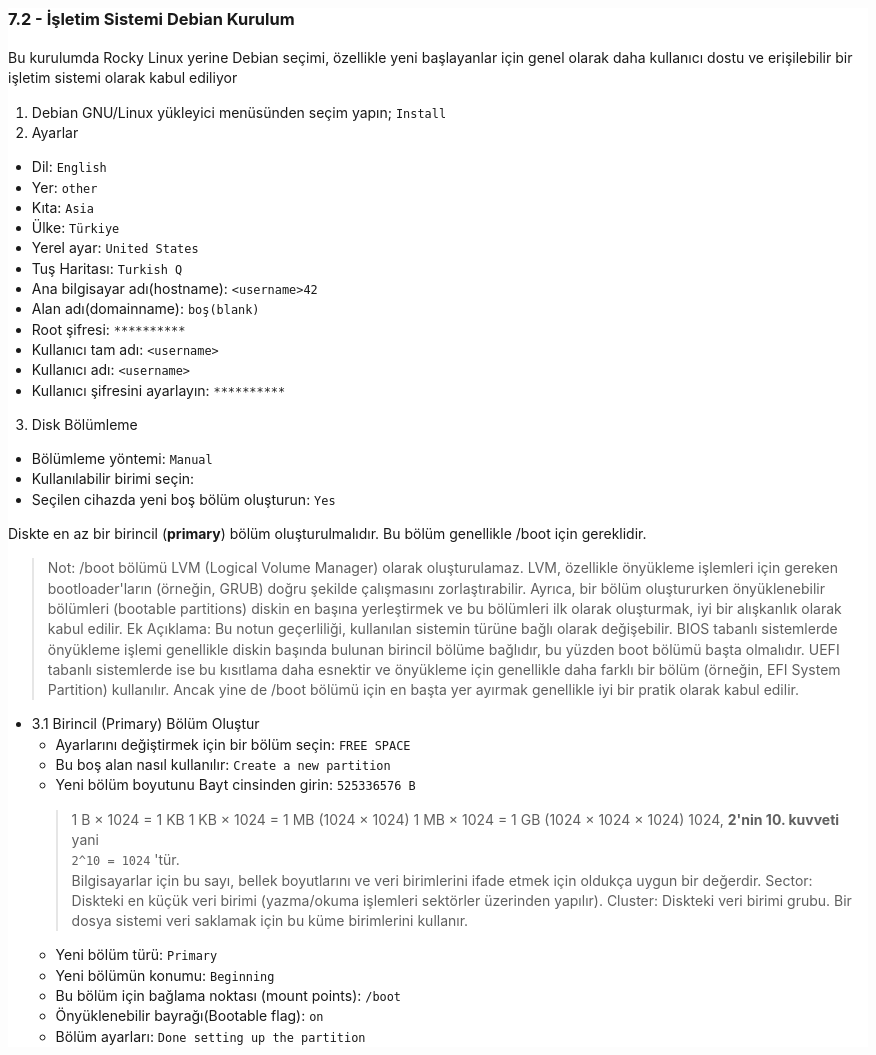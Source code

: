 ### 7.2 - İşletim Sistemi Debian Kurulum

Bu kurulumda Rocky Linux yerine Debian seçimi, özellikle yeni başlayanlar için genel olarak daha kullanıcı dostu ve erişilebilir bir işletim sistemi olarak kabul ediliyor

1. Debian GNU/Linux yükleyici menüsünden seçim yapın; ```Install```
2. Ayarlar
- Dil: ```English```
- Yer: ```other```
- Kıta: ```Asia```
- Ülke: ```Türkiye```
- Yerel ayar: ```United States```
- Tuş Haritası: ```Turkish Q```
- Ana bilgisayar adı(hostname): ```<username>42```
- Alan adı(domainname): ```boş(blank)```
- Root şifresi: ```********** ```
- Kullanıcı tam adı: ```<username>```
- Kullanıcı adı: ```<username>```
- Kullanıcı şifresini ayarlayın: ```**********```

3. Disk Bölümleme
- Bölümleme yöntemi: ```Manual```
- Kullanılabilir birimi seçin:
- Seçilen cihazda yeni boş bölüm oluşturun: ```Yes```

Diskte en az bir birincil (**primary**) bölüm oluşturulmalıdır. Bu bölüm genellikle /boot için gereklidir.

>Not: /boot bölümü LVM (Logical Volume Manager) olarak oluşturulamaz. LVM, özellikle önyükleme işlemleri için gereken bootloader'ların (örneğin, GRUB) doğru şekilde çalışmasını zorlaştırabilir. Ayrıca, bir bölüm oluştururken önyüklenebilir bölümleri (bootable partitions) diskin en başına yerleştirmek ve bu bölümleri ilk olarak oluşturmak, iyi bir alışkanlık olarak kabul edilir.
>Ek Açıklama: Bu notun geçerliliği, kullanılan sistemin türüne bağlı olarak değişebilir. BIOS tabanlı sistemlerde önyükleme işlemi genellikle diskin başında bulunan birincil bölüme bağlıdır, bu yüzden boot bölümü başta olmalıdır. UEFI tabanlı sistemlerde ise bu kısıtlama daha esnektir ve önyükleme için genellikle daha farklı bir bölüm (örneğin, EFI System Partition) kullanılır. Ancak yine de /boot bölümü için en başta yer ayırmak genellikle iyi bir pratik olarak kabul edilir.

- 3.1  Birincil (Primary) Bölüm Oluştur
	- Ayarlarını değiştirmek için bir bölüm seçin: ```FREE SPACE```
	- Bu boş alan nasıl kullanılır: ```Create a new partition```
	- Yeni bölüm boyutunu Bayt cinsinden girin: ```525336576 B```
	>1 B × 1024 = 1 KB
	>1 KB × 1024 = 1 MB (1024 × 1024)
	>1 MB × 1024 = 1 GB (1024 × 1024 × 1024)
	>1024, **2'nin 10. kuvveti** yani  
	> `2^10 = 1024` 'tür.  
	>Bilgisayarlar için bu sayı, bellek boyutlarını ve veri birimlerini ifade etmek için oldukça uygun bir değerdir.
	>Sector: Diskteki en küçük veri birimi (yazma/okuma işlemleri sektörler üzerinden yapılır).
	>Cluster: Diskteki veri birimi grubu. Bir dosya sistemi veri saklamak için bu küme birimlerini kullanır.
	- Yeni bölüm türü: ```Primary```
	- Yeni bölümün konumu: ```Beginning```
	- Bu bölüm için bağlama noktası (mount points): ```/boot```
	- Önyüklenebilir bayrağı(Bootable flag): ```on```
	- Bölüm ayarları: ```Done setting up the partition```
